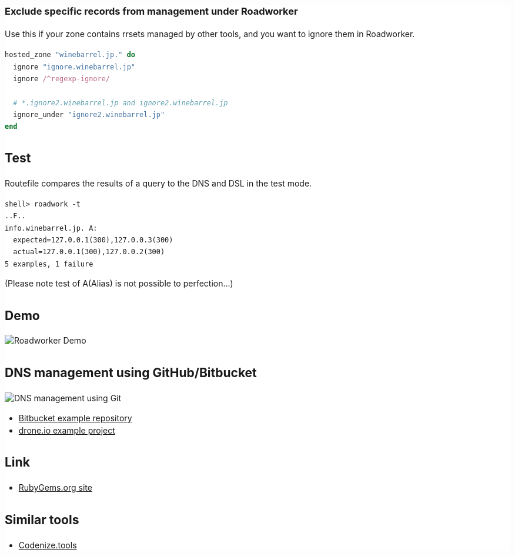 ### Exclude specific records from management under Roadworker

Use this if your zone contains rrsets managed by other tools, and you want to ignore them in Roadworker.

```ruby
hosted_zone "winebarrel.jp." do
  ignore "ignore.winebarrel.jp"
  ignore /^regexp-ignore/

  # *.ignore2.winebarrel.jp and ignore2.winebarrel.jp
  ignore_under "ignore2.winebarrel.jp"
end
```

## Test

Routefile compares the results of a query to the DNS and DSL in the test mode.

```
shell> roadwork -t
..F..
info.winebarrel.jp. A:
  expected=127.0.0.1(300),127.0.0.3(300)
  actual=127.0.0.1(300),127.0.0.2(300)
5 examples, 1 failure
```

(Please note test of A(Alias) is not possible to perfection...)

## Demo

![Roadworker Demo](https://raw.githubusercontent.com/winebarrel/roadworker/master/etc/demo.gif)

## DNS management using GitHub/Bitbucket

![DNS management using Git](https://cacoo.com/diagrams/geJfslZqd8qne90t-BC7C7.png)

* [Bitbucket example repository](https://bitbucket.org/winebarrel/roadworker-example/src)
* [drone.io example project](https://drone.io/bitbucket.org/winebarrel/roadworker-example/latest)

## Link
* [RubyGems.org site](http://rubygems.org/gems/roadworker)

## Similar tools
* [Codenize.tools](http://codenize.tools/)
